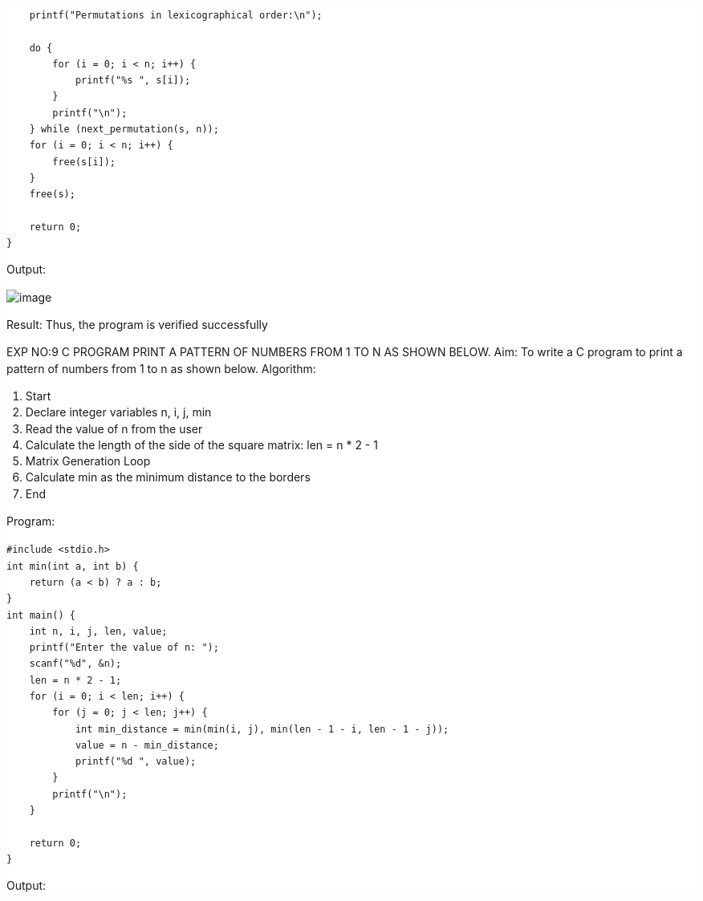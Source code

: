 ```
    printf("Permutations in lexicographical order:\n");

    do {
        for (i = 0; i < n; i++) {
            printf("%s ", s[i]);
        }
        printf("\n");
    } while (next_permutation(s, n));
    for (i = 0; i < n; i++) {
        free(s[i]);
    }
    free(s);

    return 0;
}
```
Output:

![image](https://github.com/user-attachments/assets/fbe5ddff-adce-41ab-bd0f-6c9275a50e44)


Result:
Thus, the program is verified successfully
 
EXP NO:9 C PROGRAM PRINT A PATTERN OF NUMBERS FROM 1 TO N AS
SHOWN BELOW.
Aim:
To write a C program to print a pattern of numbers from 1 to n as shown below.
Algorithm:
1.	Start
2.	Declare integer variables n, i, j, min
3.	Read the value of n from the user
4.	Calculate the length of the side of the square matrix: len = n * 2 - 1
5.	Matrix Generation Loop
6.	Calculate min as the minimum distance to the borders
7.	End
 
Program:
```
#include <stdio.h>
int min(int a, int b) {
    return (a < b) ? a : b;
}
int main() {
    int n, i, j, len, value;
    printf("Enter the value of n: ");
    scanf("%d", &n);
    len = n * 2 - 1;
    for (i = 0; i < len; i++) {
        for (j = 0; j < len; j++) {
            int min_distance = min(min(i, j), min(len - 1 - i, len - 1 - j));
            value = n - min_distance;
            printf("%d ", value);
        }
        printf("\n");
    }

    return 0;
}

```
Output:
